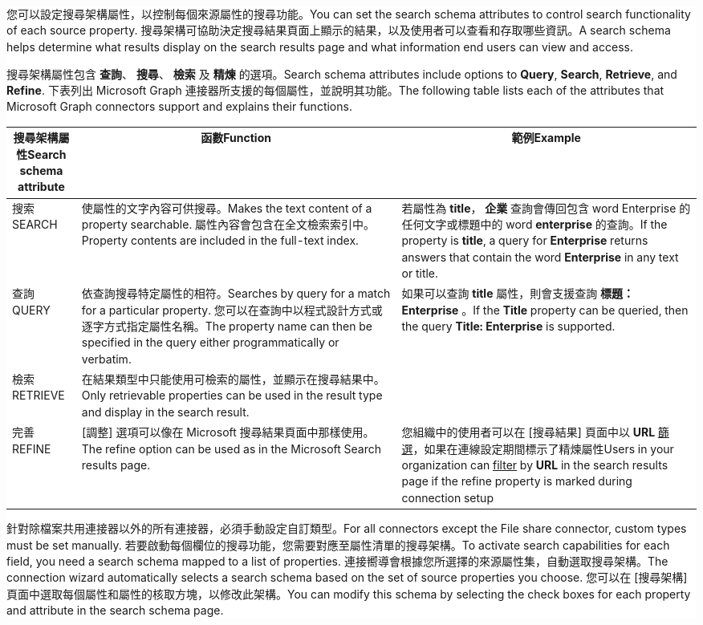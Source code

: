 <span data-ttu-id="7c4aa-187">您可以設定搜尋架構屬性，以控制每個來源屬性的搜尋功能。</span><span class="sxs-lookup"><span data-stu-id="7c4aa-187">You can set the search schema attributes to control search functionality of each source property.</span></span> <span data-ttu-id="7c4aa-188">搜尋架構可協助決定搜尋結果頁面上顯示的結果，以及使用者可以查看和存取哪些資訊。</span><span class="sxs-lookup"><span data-stu-id="7c4aa-188">A search schema helps determine what results display on the search results page and what information end users can view and access.</span></span>

<span data-ttu-id="7c4aa-189">搜尋架構屬性包含 **查詢**、 **搜尋**、 **檢索** 及 **精煉** 的選項。</span><span class="sxs-lookup"><span data-stu-id="7c4aa-189">Search schema attributes include options to **Query**, **Search**, **Retrieve**, and **Refine**.</span></span> <span data-ttu-id="7c4aa-190">下表列出 Microsoft Graph 連接器所支援的每個屬性，並說明其功能。</span><span class="sxs-lookup"><span data-stu-id="7c4aa-190">The following table lists each of the attributes that Microsoft Graph connectors support and explains their functions.</span></span>

<span data-ttu-id="7c4aa-191">搜尋架構屬性</span><span class="sxs-lookup"><span data-stu-id="7c4aa-191">Search schema attribute</span></span> | <span data-ttu-id="7c4aa-192">函數</span><span class="sxs-lookup"><span data-stu-id="7c4aa-192">Function</span></span> | <span data-ttu-id="7c4aa-193">範例</span><span class="sxs-lookup"><span data-stu-id="7c4aa-193">Example</span></span>
--- | --- | ---
<span data-ttu-id="7c4aa-194">搜索</span><span class="sxs-lookup"><span data-stu-id="7c4aa-194">SEARCH</span></span> | <span data-ttu-id="7c4aa-195">使屬性的文字內容可供搜尋。</span><span class="sxs-lookup"><span data-stu-id="7c4aa-195">Makes the text content of a property searchable.</span></span> <span data-ttu-id="7c4aa-196">屬性內容會包含在全文檢索索引中。</span><span class="sxs-lookup"><span data-stu-id="7c4aa-196">Property contents are included in the full-text index.</span></span> | <span data-ttu-id="7c4aa-197">若屬性為 **title**， **企業** 查詢會傳回包含 word Enterprise 的任何文字或標題中的 word **enterprise** 的查詢。</span><span class="sxs-lookup"><span data-stu-id="7c4aa-197">If the property is **title**, a query for **Enterprise** returns answers that contain the word **Enterprise** in any text or title.</span></span>
<span data-ttu-id="7c4aa-198">查詢</span><span class="sxs-lookup"><span data-stu-id="7c4aa-198">QUERY</span></span> | <span data-ttu-id="7c4aa-199">依查詢搜尋特定屬性的相符。</span><span class="sxs-lookup"><span data-stu-id="7c4aa-199">Searches by query for a match for a particular property.</span></span> <span data-ttu-id="7c4aa-200">您可以在查詢中以程式設計方式或逐字方式指定屬性名稱。</span><span class="sxs-lookup"><span data-stu-id="7c4aa-200">The property name can then be specified in the query either programmatically or verbatim.</span></span> |  <span data-ttu-id="7c4aa-201">如果可以查詢 **title** 屬性，則會支援查詢 **標題： Enterprise** 。</span><span class="sxs-lookup"><span data-stu-id="7c4aa-201">If the **Title** property can be queried, then the query **Title: Enterprise** is supported.</span></span>
<span data-ttu-id="7c4aa-202">檢索</span><span class="sxs-lookup"><span data-stu-id="7c4aa-202">RETRIEVE</span></span> | <span data-ttu-id="7c4aa-203">在結果類型中只能使用可檢索的屬性，並顯示在搜尋結果中。</span><span class="sxs-lookup"><span data-stu-id="7c4aa-203">Only retrievable properties can be used in the result type and display in the search result.</span></span> |
<span data-ttu-id="7c4aa-204">完善</span><span class="sxs-lookup"><span data-stu-id="7c4aa-204">REFINE</span></span> | <span data-ttu-id="7c4aa-205">[調整] 選項可以像在 Microsoft 搜尋結果頁面中那樣使用。</span><span class="sxs-lookup"><span data-stu-id="7c4aa-205">The refine option can be used as in the Microsoft Search results page.</span></span> | <span data-ttu-id="7c4aa-206">您組織中的使用者可以在 [搜尋結果] 頁面中以 **URL** [篩選](custom-filters.md)，如果在連線設定期間標示了精煉屬性</span><span class="sxs-lookup"><span data-stu-id="7c4aa-206">Users in your organization can [filter](custom-filters.md) by **URL** in the search results page if the refine property is marked during connection setup</span></span>

<span data-ttu-id="7c4aa-207">針對除檔案共用連接器以外的所有連接器，必須手動設定自訂類型。</span><span class="sxs-lookup"><span data-stu-id="7c4aa-207">For all connectors except the File share connector, custom types must be set manually.</span></span> <span data-ttu-id="7c4aa-208">若要啟動每個欄位的搜尋功能，您需要對應至屬性清單的搜尋架構。</span><span class="sxs-lookup"><span data-stu-id="7c4aa-208">To activate search capabilities for each field, you need a search schema mapped to a list of properties.</span></span> <span data-ttu-id="7c4aa-209">連接嚮導會根據您所選擇的來源屬性集，自動選取搜尋架構。</span><span class="sxs-lookup"><span data-stu-id="7c4aa-209">The connection wizard automatically selects a search schema based on the set of source properties you choose.</span></span> <span data-ttu-id="7c4aa-210">您可以在 [搜尋架構] 頁面中選取每個屬性和屬性的核取方塊，以修改此架構。</span><span class="sxs-lookup"><span data-stu-id="7c4aa-210">You can modify this schema by selecting the check boxes for each property and attribute in the search schema page.</span></span>
